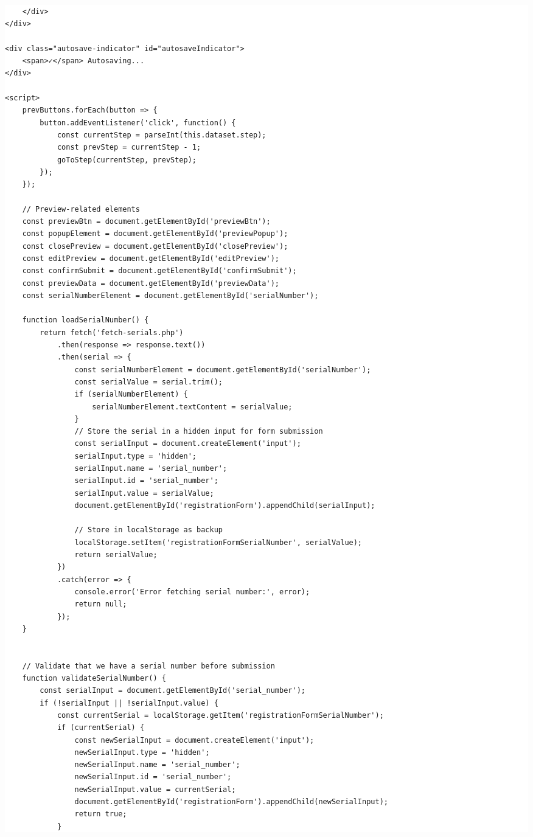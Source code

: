         </div>
    </div>

    <div class="autosave-indicator" id="autosaveIndicator">
        <span>✓</span> Autosaving...
    </div>

    <script>
        prevButtons.forEach(button => {
            button.addEventListener('click', function() {
                const currentStep = parseInt(this.dataset.step);
                const prevStep = currentStep - 1;
                goToStep(currentStep, prevStep);
            });
        });

        // Preview-related elements
        const previewBtn = document.getElementById('previewBtn');
        const popupElement = document.getElementById('previewPopup');
        const closePreview = document.getElementById('closePreview');
        const editPreview = document.getElementById('editPreview');
        const confirmSubmit = document.getElementById('confirmSubmit');
        const previewData = document.getElementById('previewData');
        const serialNumberElement = document.getElementById('serialNumber');

        function loadSerialNumber() {
            return fetch('fetch-serials.php')
                .then(response => response.text())
                .then(serial => {
                    const serialNumberElement = document.getElementById('serialNumber');
                    const serialValue = serial.trim();
                    if (serialNumberElement) {
                        serialNumberElement.textContent = serialValue;
                    }
                    // Store the serial in a hidden input for form submission
                    const serialInput = document.createElement('input');
                    serialInput.type = 'hidden';
                    serialInput.name = 'serial_number';
                    serialInput.id = 'serial_number';
                    serialInput.value = serialValue;
                    document.getElementById('registrationForm').appendChild(serialInput);
                    
                    // Store in localStorage as backup
                    localStorage.setItem('registrationFormSerialNumber', serialValue);
                    return serialValue;
                })
                .catch(error => {
                    console.error('Error fetching serial number:', error);
                    return null;
                });
        }


        // Validate that we have a serial number before submission
        function validateSerialNumber() {
            const serialInput = document.getElementById('serial_number');
            if (!serialInput || !serialInput.value) {
                const currentSerial = localStorage.getItem('registrationFormSerialNumber');
                if (currentSerial) {
                    const newSerialInput = document.createElement('input');
                    newSerialInput.type = 'hidden';
                    newSerialInput.name = 'serial_number';
                    newSerialInput.id = 'serial_number';
                    newSerialInput.value = currentSerial;
                    document.getElementById('registrationForm').appendChild(newSerialInput);
                    return true;
                }